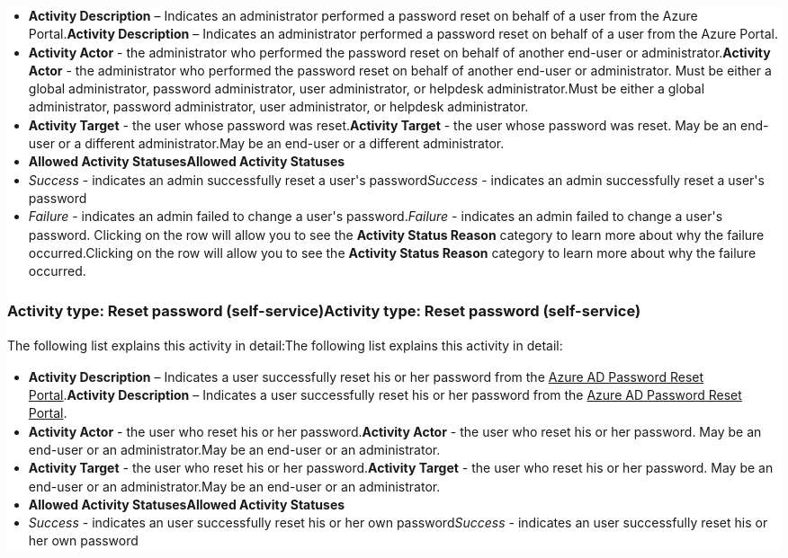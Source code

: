 * <span data-ttu-id="22547-193">**Activity Description** – Indicates an administrator performed a password reset on behalf of a user from the Azure Portal.</span><span class="sxs-lookup"><span data-stu-id="22547-193">**Activity Description** – Indicates an administrator performed a password reset on behalf of a user from the Azure Portal.</span></span>
* <span data-ttu-id="22547-194">**Activity Actor** - the administrator who performed the password reset on behalf of another end-user or administrator.</span><span class="sxs-lookup"><span data-stu-id="22547-194">**Activity Actor** - the administrator who performed the password reset on behalf of another end-user or administrator.</span></span> <span data-ttu-id="22547-195">Must be either a global administrator, password administrator, user administrator, or helpdesk administrator.</span><span class="sxs-lookup"><span data-stu-id="22547-195">Must be either a global administrator, password administrator, user administrator, or helpdesk administrator.</span></span>
* <span data-ttu-id="22547-196">**Activity Target** - the user whose password was reset.</span><span class="sxs-lookup"><span data-stu-id="22547-196">**Activity Target** - the user whose password was reset.</span></span> <span data-ttu-id="22547-197">May be an end-user or a different administrator.</span><span class="sxs-lookup"><span data-stu-id="22547-197">May be an end-user or a different administrator.</span></span>
* <span data-ttu-id="22547-198">**Allowed Activity Statuses**</span><span class="sxs-lookup"><span data-stu-id="22547-198">**Allowed Activity Statuses**</span></span>
 * <span data-ttu-id="22547-199">_Success_ - indicates an admin successfully reset a user's password</span><span class="sxs-lookup"><span data-stu-id="22547-199">_Success_ - indicates an admin successfully reset a user's password</span></span>
 * <span data-ttu-id="22547-200">_Failure_ - indicates an admin failed to change a user's password.</span><span class="sxs-lookup"><span data-stu-id="22547-200">_Failure_ - indicates an admin failed to change a user's password.</span></span> <span data-ttu-id="22547-201">Clicking on the row will allow you to see the **Activity Status Reason** category to learn more about why the failure occurred.</span><span class="sxs-lookup"><span data-stu-id="22547-201">Clicking on the row will allow you to see the **Activity Status Reason** category to learn more about why the failure occurred.</span></span>

### <a name="activity-type-reset-password-self-service"></a><span data-ttu-id="22547-202">Activity type: Reset password (self-service)</span><span class="sxs-lookup"><span data-stu-id="22547-202">Activity type: Reset password (self-service)</span></span>
<span data-ttu-id="22547-203">The following list explains this activity in detail:</span><span class="sxs-lookup"><span data-stu-id="22547-203">The following list explains this activity in detail:</span></span>

* <span data-ttu-id="22547-204">**Activity Description** – Indicates a user successfully reset his or her password from the [Azure AD Password Reset Portal](https://passwordreset.microsoftonline.com).</span><span class="sxs-lookup"><span data-stu-id="22547-204">**Activity Description** – Indicates a user successfully reset his or her password from the [Azure AD Password Reset Portal](https://passwordreset.microsoftonline.com).</span></span>
* <span data-ttu-id="22547-205">**Activity Actor** - the user who reset his or her password.</span><span class="sxs-lookup"><span data-stu-id="22547-205">**Activity Actor** - the user who reset his or her password.</span></span> <span data-ttu-id="22547-206">May be an end-user or an administrator.</span><span class="sxs-lookup"><span data-stu-id="22547-206">May be an end-user or an administrator.</span></span>
* <span data-ttu-id="22547-207">**Activity Target** - the user who reset his or her password.</span><span class="sxs-lookup"><span data-stu-id="22547-207">**Activity Target** - the user who reset his or her password.</span></span> <span data-ttu-id="22547-208">May be an end-user or an administrator.</span><span class="sxs-lookup"><span data-stu-id="22547-208">May be an end-user or an administrator.</span></span>
* <span data-ttu-id="22547-209">**Allowed Activity Statuses**</span><span class="sxs-lookup"><span data-stu-id="22547-209">**Allowed Activity Statuses**</span></span>
 * <span data-ttu-id="22547-210">_Success_ - indicates an user successfully reset his or her own password</span><span class="sxs-lookup"><span data-stu-id="22547-210">_Success_ - indicates an user successfully reset his or her own password</span></span>